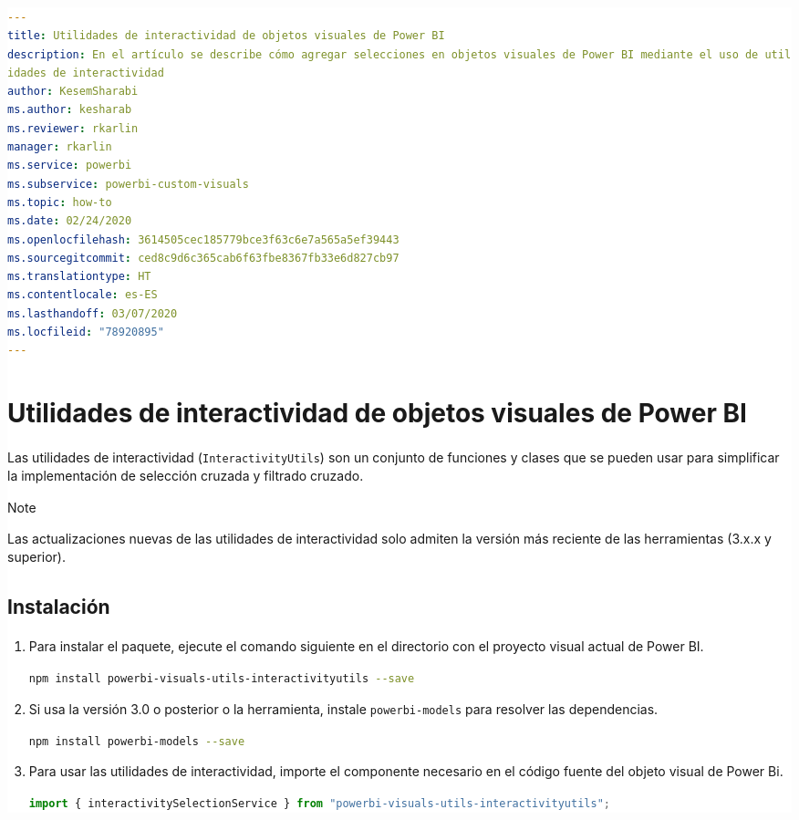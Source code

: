 ```yaml
---
title: Utilidades de interactividad de objetos visuales de Power BI
description: En el artículo se describe cómo agregar selecciones en objetos visuales de Power BI mediante el uso de utilidades de interactividad
author: KesemSharabi
ms.author: kesharab
ms.reviewer: rkarlin
manager: rkarlin
ms.service: powerbi
ms.subservice: powerbi-custom-visuals
ms.topic: how-to
ms.date: 02/24/2020
ms.openlocfilehash: 3614505cec185779bce3f63c6e7a565a5ef39443
ms.sourcegitcommit: ced8c9d6c365cab6f63fbe8367fb33e6d827cb97
ms.translationtype: HT
ms.contentlocale: es-ES
ms.lasthandoff: 03/07/2020
ms.locfileid: "78920895"
---
```

# <a name="power-bi-visuals-interactivity-utils"></a>Utilidades de interactividad de objetos visuales de Power BI

Las utilidades de interactividad (`InteractivityUtils`) son un conjunto de funciones y clases que se pueden usar para simplificar la implementación de selección cruzada y filtrado cruzado.

> [!NOTE]
> Las actualizaciones nuevas de las utilidades de interactividad solo admiten la versión más reciente de las herramientas (3.x.x y superior).

## <a name="installation"></a>Instalación

1. Para instalar el paquete, ejecute el comando siguiente en el directorio con el proyecto visual actual de Power BI.

    ```bash
    npm install powerbi-visuals-utils-interactivityutils --save
    ```

2. Si usa la versión 3.0 o posterior o la herramienta, instale `powerbi-models` para resolver las dependencias.

    ```bash
    npm install powerbi-models --save
    ```

3. Para usar las utilidades de interactividad, importe el componente necesario en el código fuente del objeto visual de Power Bi.

    ```typescript
    import { interactivitySelectionService } from "powerbi-visuals-utils-interactivityutils";
    ```
